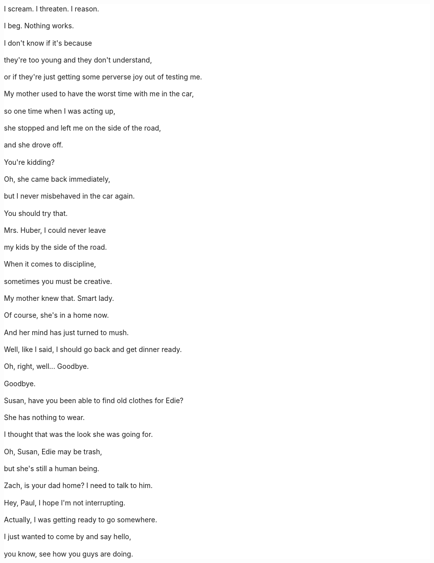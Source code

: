 I scream. I threaten. I reason.

I beg. Nothing works.

I don't know if it's because

they're too young and they don't understand,

or if they're just getting some perverse joy out of testing me.

My mother used to have the worst time with me in the car,

so one time when I was acting up,

she stopped and left me on the side of the road,

and she drove off.

You're kidding?

Oh, she came back immediately,

but I never misbehaved in the car again.

You should try that.

Mrs. Huber, I could never leave

my kids by the side of the road.

When it comes to discipline,

sometimes you must be creative.

My mother knew that. Smart lady.

Of course, she's in a home now.

And her mind has just turned to mush.

Well, like I said, I should go back and get dinner ready.

Oh, right, well... Goodbye.

Goodbye.

Susan, have you been able to find old clothes for Edie?

She has nothing to wear.

I thought that was the look she was going for.

Oh, Susan, Edie may be trash,

but she's still a human being.

Zach, is your dad home? I need to talk to him.

Hey, Paul, I hope I'm not interrupting.

Actually, I was getting ready to go somewhere.

I just wanted to come by and say hello,

you know, see how you guys are doing.

